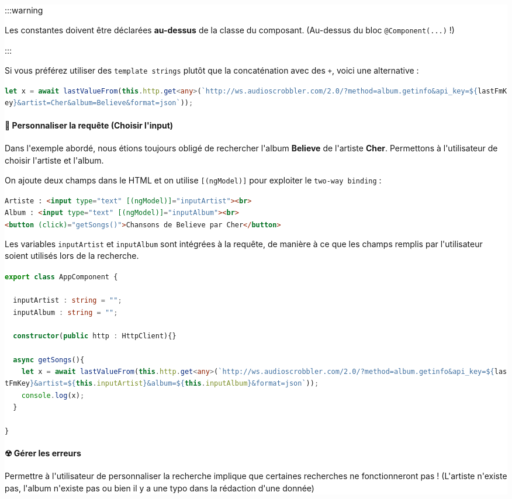 ```ts showLineNumbers
```

:::warning

Les constantes doivent être déclarées **au-dessus** de la classe du composant. (Au-dessus du bloc `@Component(...)` !)

:::

Si vous préférez utiliser des `template strings` plutôt que la concaténation avec des `+`, voici une alternative :

```ts showLineNumbers
let x = await lastValueFrom(this.http.get<any>(`http://ws.audioscrobbler.com/2.0/?method=album.getinfo&api_key=${lastFmKey}&artist=Cher&album=Believe&format=json`));
```

#### 🛒 Personnaliser la requête (Choisir l'input)

Dans l'exemple abordé, nous étions toujours obligé de rechercher l'album **Believe** de l'artiste **Cher**. Permettons
à l'utilisateur de choisir l'artiste et l'album.

On ajoute deux champs dans le HTML et on utilise `[(ngModel)]` pour exploiter le `two-way binding` :

```html showLineNumbers
Artiste : <input type="text" [(ngModel)]="inputArtist"><br>
Album : <input type="text" [(ngModel)]="inputAlbum"><br>
<button (click)="getSongs()">Chansons de Believe par Cher</button>
```

Les variables `inputArtist` et `inputAlbum` sont intégrées à la requête, de manière à ce que les champs remplis
par l'utilisateur soient utilisés lors de la recherche.

```ts showLineNumbers
export class AppComponent {

  inputArtist : string = "";
  inputAlbum : string = "";

  constructor(public http : HttpClient){}

  async getSongs(){
    let x = await lastValueFrom(this.http.get<any>(`http://ws.audioscrobbler.com/2.0/?method=album.getinfo&api_key=${lastFmKey}&artist=${this.inputArtist}&album=${this.inputAlbum}&format=json`));
    console.log(x);
  }

}
```

#### ☢ Gérer les erreurs

Permettre à l'utilisateur de personnaliser la recherche implique que certaines recherches ne fonctionneront pas ! (L'artiste n'existe pas,
l'album n'existe pas ou bien il y a une typo dans la rédaction d'une donnée)
